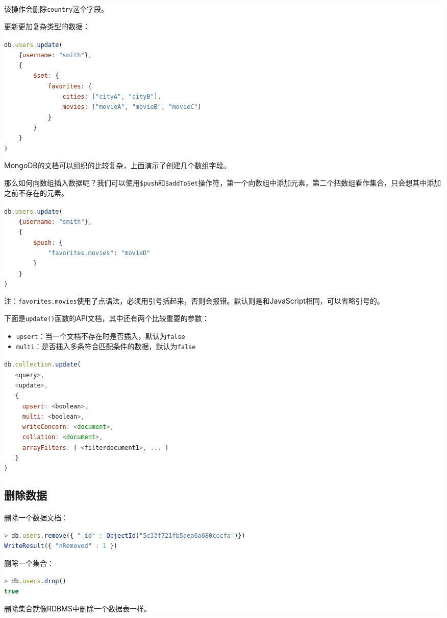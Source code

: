 该操作会删除`country`这个字段。

更新更加复杂类型的数据：

```javascript
db.users.update(
	{username: "smith"},
	{
		$set: {
			favorites: {
				cities: ["cityA", "cityB"],
				movies: ["movieA", "movieB", "movieC"]
			}
		}
	}
)
```

MongoDB的文档可以组织的比较复杂，上面演示了创建几个数组字段。

那么如何向数组插入数据呢？我们可以使用`$push`和`$addToSet`操作符，第一个向数组中添加元素，第二个把数组看作集合，只会想其中添加之前不存在的元素。

```javascript
db.users.update(
	{username: "smith"},
	{
		$push: {
			"favorites.movies": "movieD"
		}
	}
)
```

注：`favorites.movies`使用了点语法，必须用引号括起来，否则会报错。默认则是和JavaScript相同，可以省略引号的。

下面是`update()`函数的API文档，其中还有两个比较重要的参数：

* `upsert`：当一个文档不存在时是否插入，默认为`false`
* `multi`：是否插入多条符合匹配条件的数据，默认为`false`

```javascript
db.collection.update(
   <query>,
   <update>,
   {
     upsert: <boolean>,
     multi: <boolean>,
     writeConcern: <document>,
     collation: <document>,
     arrayFilters: [ <filterdocument1>, ... ]
   }
)
```

## 删除数据

删除一个数据文档：

```javascript
> db.users.remove({ "_id" : ObjectId("5c33f721fb5aea6a680cccfa")})
WriteResult({ "nRemoved" : 1 })
```

删除一个集合：

```javascript
> db.users.drop()
true
```

删除集合就像RDBMS中删除一个数据表一样。
